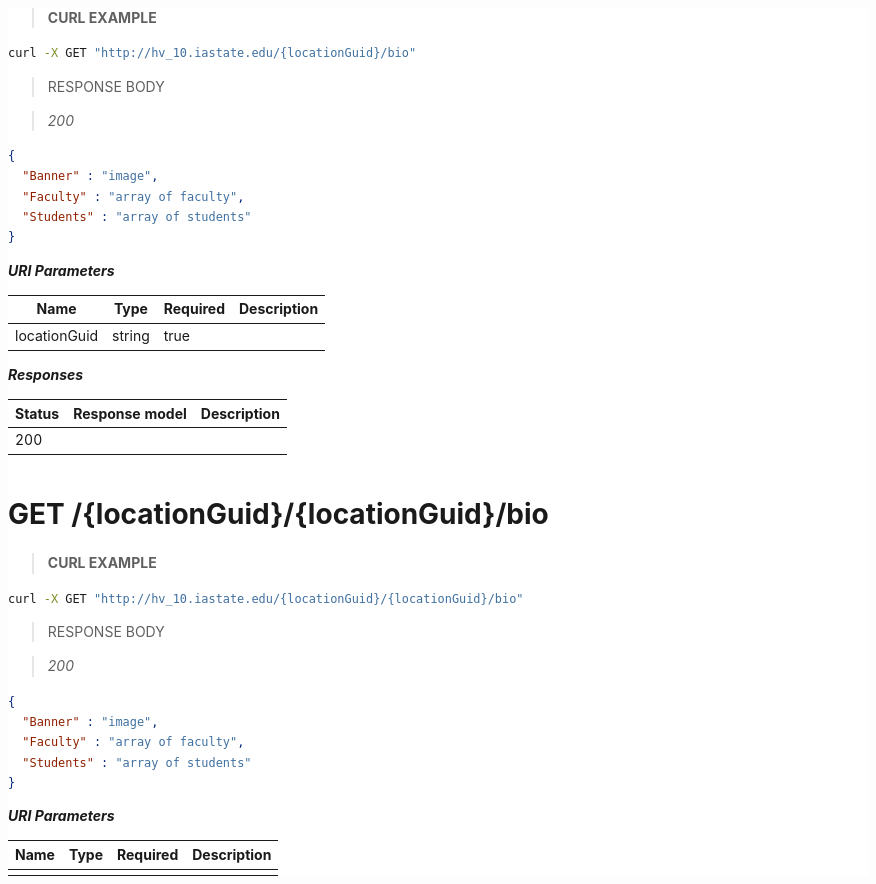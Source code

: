 > **CURL EXAMPLE**

```bash
curl -X GET "http://hv_10.iastate.edu/{locationGuid}/bio"
```

> RESPONSE BODY

>  *200*

```json
{
  "Banner" : "image",
  "Faculty" : "array of faculty",
  "Students" : "array of students"
}

```

***URI Parameters***

| Name | Type | Required | Description |
| ---- | ---- | -------- | ----------- |
| locationGuid | string  | true |

***Responses***

| Status | Response model | Description |
| ------ | -------------- | ----------- |
| 200 | [](#) |

# GET /{locationGuid}/{locationGuid}/bio

> **CURL EXAMPLE**

```bash
curl -X GET "http://hv_10.iastate.edu/{locationGuid}/{locationGuid}/bio"
```

> RESPONSE BODY

>  *200*

```json
{
  "Banner" : "image",
  "Faculty" : "array of faculty",
  "Students" : "array of students"
}

```

***URI Parameters***

| Name | Type | Required | Description |
| ---- | ---- | -------- | ----------- |
|  |   |  |

